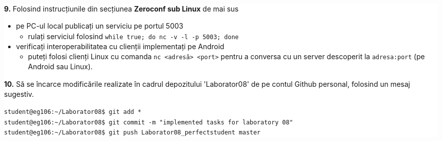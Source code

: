 **9.** Folosind instrucțiunile din secțiunea **Zeroconf sub Linux** de
mai sus

  - pe PC-ul local publicați un serviciu pe portul 5003
      - rulați serviciul folosind `while true; do nc -v -l -p 5003; done`
  - verificați interoperabilitatea cu clienții implementați pe Android
      - puteți folosi clienți Linux cu comanda `nc <adresă> <port>` pentru a conversa cu un server descoperit la `adresa:port` (pe Android sau Linux).

**10.** Să se încarce modificările realizate în cadrul depozitului
'Laborator08' de pe contul Github personal, folosind un mesaj sugestiv.
```shell
student@eg106:~/Laborator08$ git add *
student@eg106:~/Laborator08$ git commit -m "implemented tasks for laboratory 08"
student@eg106:~/Laborator08$ git push Laborator08_perfectstudent master
```
